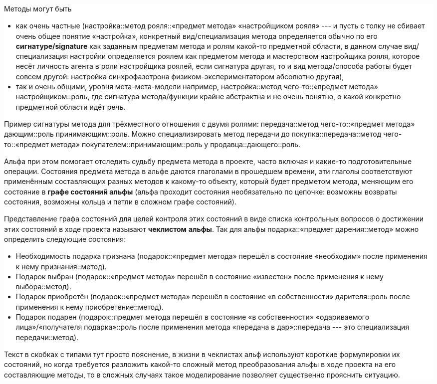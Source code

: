 Методы могут быть

-   как очень частные (настройка::метод рояля::«предмет метода»
    «настройщиком рояля» --- и пусть с толку не сбивает очень общее
    понятие «настройка», конкретный вид/специализация метода
    определяется обычно по его **сигнатуре/signature** как заданным
    предметам метода и ролям какой-то предметной области, в данном
    случае вид/специализация настройки определяется роялем как предметом
    метода и мастерством настройщика рояля, которое несёт личность
    агента в роли настройщика роялей, если сигнатура другая, то и вид
    метода/способа работы будет совсем другой: настройка синхрофазотрона
    физиком-экспериментатором абсолютно другая),
-   так и очень общими, уровня мета-мета-модели например,
    настройка::метод чего-то::«предмет метода» настройщиком::роль, где
    сигнатура метода/функции крайне абстрактна и не очень понятно, о
    какой конкретно предметной области идёт речь.

Пример сигнатуры метода для трёхместного отношения с двумя ролями:
передача::метод чего-то::«предмет метода» дающим::роль
принимающим::роль. Можно специализировать метод передачи до
покупка::передача::метод чего-то::«предмет метода»
покупателем::принимающим::роль у продавца::дающего::роль.

Альфа при этом помогает отследить судьбу предмета метода в проекте,
часто включая и какие-то подготовительные операции. Состояния предмета
метода в альфе даются глаголами в прошедшем времени, эти глаголы
соответствуют применённым составляющих разных методов к какому-то
объекту, который будет предметом метода, меняющим его состояние в
**графе состояний альфы** (альфа проходит состояния необязательно по
цепочке: возможны возвраты состояния, возможны кольца и петли в сложном
графе состояний).

Представление графа состояний для целей контроля этих состояний в виде
списка контрольных вопросов о достижении этих состояний в ходе проекта
называют **чеклистом** **альфы**. Так для альфы подарка::«предмет
дарения::метод» можно определить следующие состояния:

-   Необходимость подарка признана (подарок::«предмет метода» перешёл в
    состояние «необходим» после применения к нему признания::метод).
-   Подарок выбран (подарок::«предмет метода» перешёл в состояние
    «известен» после применения к нему выбора::метод).
-   Подарок приобретён (подарок::«предмет метода» перешёл в состояние «в
    собственности» дарителя::роль после применения к нему
    приобретение::метод).
-   Подарок подарен (подарок::предмет метода перешёл в состояние «в
    собственности» «одариваемого лица»/«получателя подарка»::роль после
    применения метода «передача в дар»::передача --- это специализация
    передачи::метод).

Текст в скобках с типами тут просто пояснение, в жизни в чеклистах альф
используют короткие формулировки их состояний, но когда требуется
разложить какой-то сложный метод преобразования альфы в ходе проекта на
его составляющие методы, то в сложных случаях такое моделирование
позволяет существенно прояснить ситуацию.
